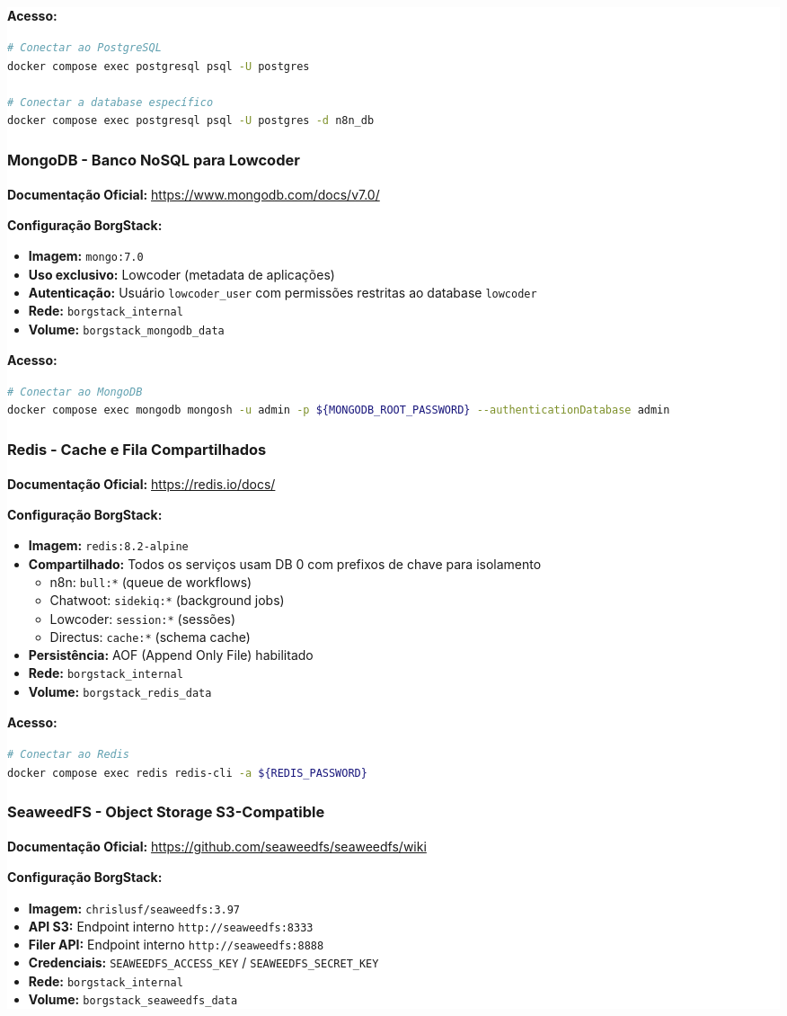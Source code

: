 **Acesso:**
```bash
# Conectar ao PostgreSQL
docker compose exec postgresql psql -U postgres

# Conectar a database específico
docker compose exec postgresql psql -U postgres -d n8n_db
```

### MongoDB - Banco NoSQL para Lowcoder

**Documentação Oficial:** https://www.mongodb.com/docs/v7.0/

**Configuração BorgStack:**
- **Imagem:** `mongo:7.0`
- **Uso exclusivo:** Lowcoder (metadata de aplicações)
- **Autenticação:** Usuário `lowcoder_user` com permissões restritas ao database `lowcoder`
- **Rede:** `borgstack_internal`
- **Volume:** `borgstack_mongodb_data`

**Acesso:**
```bash
# Conectar ao MongoDB
docker compose exec mongodb mongosh -u admin -p ${MONGODB_ROOT_PASSWORD} --authenticationDatabase admin
```

### Redis - Cache e Fila Compartilhados

**Documentação Oficial:** https://redis.io/docs/

**Configuração BorgStack:**
- **Imagem:** `redis:8.2-alpine`
- **Compartilhado:** Todos os serviços usam DB 0 com prefixos de chave para isolamento
  - n8n: `bull:*` (queue de workflows)
  - Chatwoot: `sidekiq:*` (background jobs)
  - Lowcoder: `session:*` (sessões)
  - Directus: `cache:*` (schema cache)
- **Persistência:** AOF (Append Only File) habilitado
- **Rede:** `borgstack_internal`
- **Volume:** `borgstack_redis_data`

**Acesso:**
```bash
# Conectar ao Redis
docker compose exec redis redis-cli -a ${REDIS_PASSWORD}
```

### SeaweedFS - Object Storage S3-Compatible

**Documentação Oficial:** https://github.com/seaweedfs/seaweedfs/wiki

**Configuração BorgStack:**
- **Imagem:** `chrislusf/seaweedfs:3.97`
- **API S3:** Endpoint interno `http://seaweedfs:8333`
- **Filer API:** Endpoint interno `http://seaweedfs:8888`
- **Credenciais:** `SEAWEEDFS_ACCESS_KEY` / `SEAWEEDFS_SECRET_KEY`
- **Rede:** `borgstack_internal`
- **Volume:** `borgstack_seaweedfs_data`
